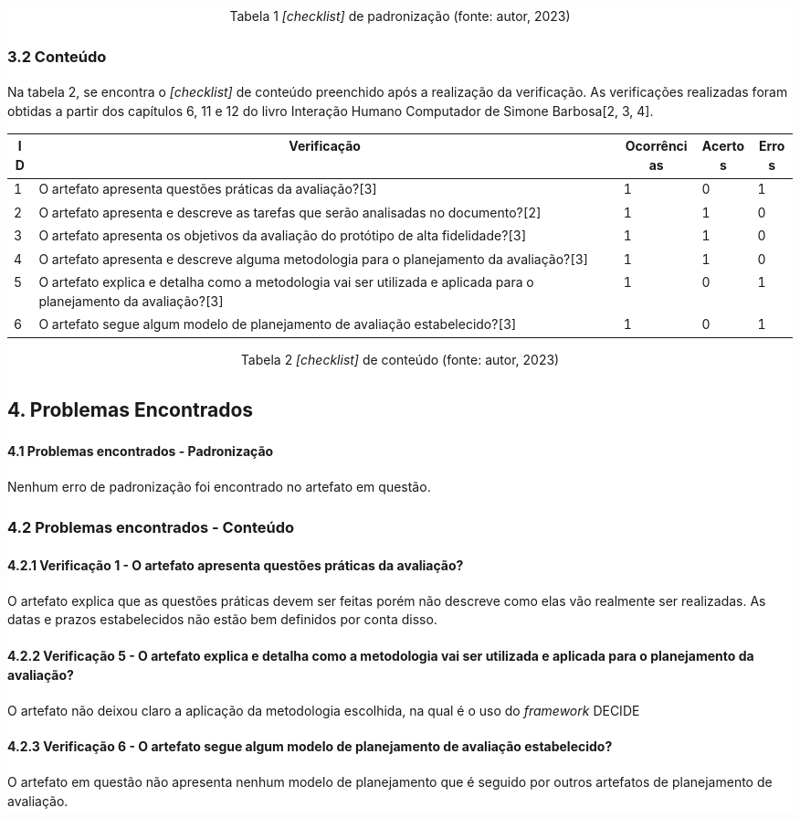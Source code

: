 <center>

Tabela 1 _[checklist]_ de padronização (fonte: autor, 2023)

</center>

### 3.2 Conteúdo

Na tabela 2, se encontra o _[checklist]_ de conteúdo preenchido após a realização da verificação. As verificações realizadas foram obtidas a partir dos capítulos 6, 11 e 12 do livro Interação Humano Computador de Simone Barbosa[2, 3, 4].

| ID | Verificação | Ocorrências | Acertos | Erros |
|--|--|--|--|--|
| 1 | O artefato apresenta questões práticas da avaliação?[3] | 1 | 0 | 1 |
| 2 | O artefato apresenta e descreve as tarefas que serão analisadas no documento?[2] | 1 | 1 | 0 |
| 3 | O artefato apresenta os objetivos da avaliação do protótipo de alta fidelidade?[3] | 1 | 1 | 0 |
| 4 | O artefato apresenta e descreve alguma metodologia para o planejamento da avaliação?[3] | 1 | 1 | 0 |
| 5 | O artefato explica e detalha como a metodologia vai ser utilizada e aplicada para o planejamento da avaliação?[3] | 1 | 0 | 1 |
| 6 | O artefato segue algum modelo de planejamento de avaliação estabelecido?[3] | 1 | 0 | 1 |

<center>

Tabela 2 _[checklist]_ de conteúdo (fonte: autor, 2023)

</center>

## 4. Problemas Encontrados
#### 4.1 Problemas encontrados - Padronização

Nenhum erro de padronização foi encontrado no artefato em questão.
### 4.2 Problemas encontrados - Conteúdo

#### 4.2.1 Verificação 1 - O artefato apresenta questões práticas da avaliação?

O artefato explica que as questões práticas devem ser feitas porém não descreve como elas vão realmente ser realizadas. As datas e prazos estabelecidos não estão bem definidos por conta disso.

#### 4.2.2 Verificação 5 - O artefato explica e detalha como a metodologia vai ser utilizada e aplicada para o planejamento da avaliação?

O artefato não deixou claro a aplicação da metodologia escolhida, na qual é o uso do *framework* DECIDE
#### 4.2.3 Verificação 6 - O artefato segue algum modelo de planejamento de avaliação estabelecido?

O artefato em questão não apresenta nenhum modelo de planejamento que é seguido por outros artefatos de planejamento de avaliação.
